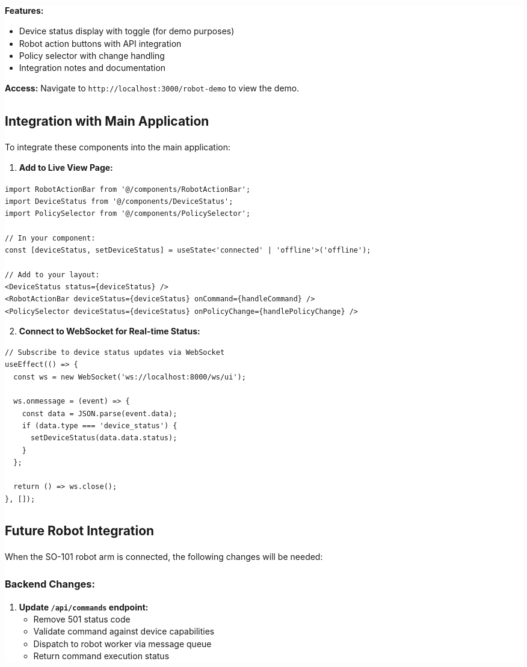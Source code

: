 **Features:**
- Device status display with toggle (for demo purposes)
- Robot action buttons with API integration
- Policy selector with change handling
- Integration notes and documentation

**Access:**
Navigate to `http://localhost:3000/robot-demo` to view the demo.

## Integration with Main Application

To integrate these components into the main application:

1. **Add to Live View Page:**
```tsx
import RobotActionBar from '@/components/RobotActionBar';
import DeviceStatus from '@/components/DeviceStatus';
import PolicySelector from '@/components/PolicySelector';

// In your component:
const [deviceStatus, setDeviceStatus] = useState<'connected' | 'offline'>('offline');

// Add to your layout:
<DeviceStatus status={deviceStatus} />
<RobotActionBar deviceStatus={deviceStatus} onCommand={handleCommand} />
<PolicySelector deviceStatus={deviceStatus} onPolicyChange={handlePolicyChange} />
```

2. **Connect to WebSocket for Real-time Status:**
```tsx
// Subscribe to device status updates via WebSocket
useEffect(() => {
  const ws = new WebSocket('ws://localhost:8000/ws/ui');
  
  ws.onmessage = (event) => {
    const data = JSON.parse(event.data);
    if (data.type === 'device_status') {
      setDeviceStatus(data.data.status);
    }
  };
  
  return () => ws.close();
}, []);
```

## Future Robot Integration

When the SO-101 robot arm is connected, the following changes will be needed:

### Backend Changes:

1. **Update `/api/commands` endpoint:**
   - Remove 501 status code
   - Validate command against device capabilities
   - Dispatch to robot worker via message queue
   - Return command execution status
